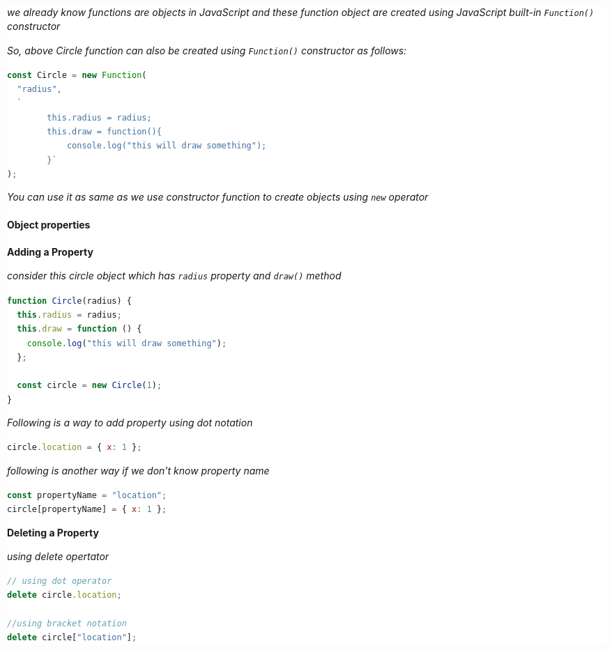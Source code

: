 _we already know functions are objects in JavaScript and these function object are created using JavaScript built-in `Function()` constructor_

_So, above Circle function can also be created using `Function()` constructor as follows:_

```javascript
const Circle = new Function(
  "radius",
  `
        this.radius = radius;
        this.draw = function(){
            console.log("this will draw something");
        }`
);
```

_You can use it as same as we use constructor function to create objects using `new` operator_

#### Object properties

**Adding a Property**

_consider this circle object which has `radius` property and `draw()` method_

```javascript
function Circle(radius) {
  this.radius = radius;
  this.draw = function () {
    console.log("this will draw something");
  };

  const circle = new Circle(1);
}
```

_Following is a way to add property using dot notation_

```javascript
circle.location = { x: 1 };
```

_following is another way if we don't know property name_

```javascript
const propertyName = "location";
circle[propertyName] = { x: 1 };
```

**Deleting a Property**

_using delete opertator_

```javascript
// using dot operator
delete circle.location;

//using bracket notation
delete circle["location"];
```
